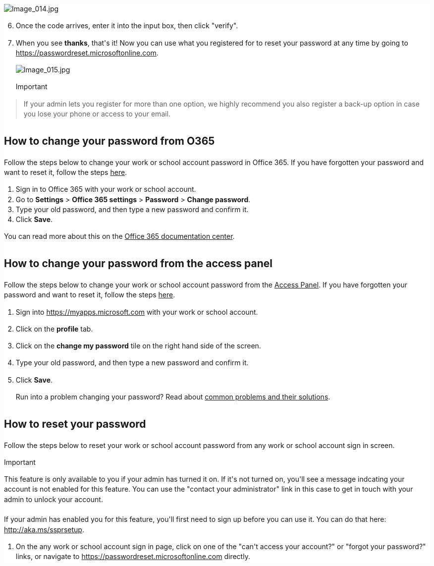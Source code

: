    ![][014]

6. Once the code arrives, enter it into the input box, then click "verify".

7. When you see **thanks**, that's it!  Now you can use what you registered for to reset your password at any time by going to https://passwordreset.microsoftonline.com.

   ![][015]

   > [!IMPORTANT]
> If your admin lets you register for more than one option, we highly recommend you also register a back-up option in case you lose your phone or access to your email.
> 
> 

## How to change your password from O365
Follow the steps below to change your work or school account password in Office 365.  If you have forgotten your password and want to reset it, follow the steps [here](#how-to-reset-your-password.md).

1. Sign in to Office 365 with your work or school account.
2. Go to **Settings** > **Office 365 settings** > **Password** > **Change password**.
3. Type your old password, and then type a new password and confirm it.
4. Click **Save**.

You can read more about this on the [Office 365 documentation center](https://support.office.com/article/Change-my-password-in-Office-365-for-business-d1efbaee-63a7-4c08-ab1d-71bf932bbb5d).

## How to change your password from the access panel
Follow the steps below to change your work or school account password from the [Access Panel](https://myapps.microsoft.com).  If you have forgotten your password and want to reset it, follow the steps [here](#how-to-reset-your-password.md).

1. Sign into https://myapps.microsoft.com with your work or school account.
2. Click on the **profile** tab.
3. Click on the **change my password** tile on the right hand side of the screen.
4. Type your old password, and then type a new password and confirm it.
5. Click **Save**.

   Run into a problem changing your password?  Read about [common problems and their solutions](#common-problems-and-their-solutions.md).


## How to reset your password
Follow the steps below to reset your work or school account password from any work or school account sign in screen.

> [!IMPORTANT]
> This feature is only available to you if your admin has turned it on.  If it's not turned on, you'll see a message indcating your account is not enabled for this feature.  You can use the "contact your administrator" link in this case to get in touch with your admin to unlock your account.<br><br>If your admin has enabled you for this feature, you'll first need to sign up before you can use it.  You can do that here: http://aka.ms/ssprsetup.
> 
> 
1. On the any work or school account sign in page, click on one of the "can't access your account?" or "forgot your password?" links, or navigate to https://passwordreset.microsoftonline.com directly.


[001]: ./media/active-directory-passwords-update-your-own-password/001.jpg "Image_001.jpg"
[002]: ./media/active-directory-passwords-update-your-own-password/002.jpg "Image_002.jpg"
[003]: ./media/active-directory-passwords-update-your-own-password/003.jpg "Image_003.jpg"
[004]: ./media/active-directory-passwords-update-your-own-password/004.jpg "Image_004.jpg"
[005]: ./media/active-directory-passwords-update-your-own-password/005.jpg "Image_005.jpg"
[006]: ./media/active-directory-passwords-update-your-own-password/006.jpg "Image_006.jpg"
[007]: ./media/active-directory-passwords-update-your-own-password/007.jpg "Image_007.jpg"
[008]: ./media/active-directory-passwords-update-your-own-password/008.jpg "Image_008.jpg"
[009]: ./media/active-directory-passwords-update-your-own-password/009.jpg "Image_009.jpg"
[010]: ./media/active-directory-passwords-update-your-own-password/010.jpg "Image_010.jpg"
[011]: ./media/active-directory-passwords-update-your-own-password/011.jpg "Image_011.jpg"
[012]: ./media/active-directory-passwords-update-your-own-password/012.jpg "Image_012.jpg"
[013]: ./media/active-directory-passwords-update-your-own-password/013.jpg "Image_013.jpg"
[014]: ./media/active-directory-passwords-update-your-own-password/014.jpg "Image_014.jpg"
[015]: ./media/active-directory-passwords-update-your-own-password/015.jpg "Image_015.jpg"